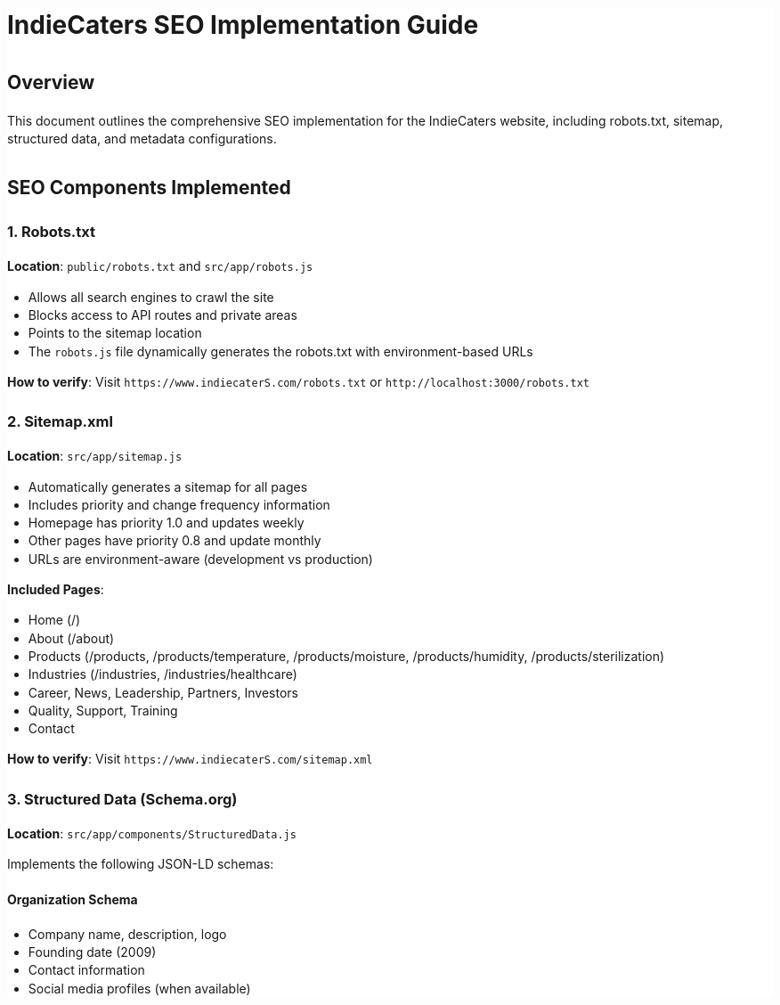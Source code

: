 # IndieCaters SEO Implementation Guide

## Overview

This document outlines the comprehensive SEO implementation for the IndieCaters website, including robots.txt, sitemap, structured data, and metadata configurations.

## SEO Components Implemented

### 1. Robots.txt

**Location**: `public/robots.txt` and `src/app/robots.js`

- Allows all search engines to crawl the site
- Blocks access to API routes and private areas
- Points to the sitemap location
- The `robots.js` file dynamically generates the robots.txt with environment-based URLs

**How to verify**: Visit `https://www.indiecaterS.com/robots.txt` or `http://localhost:3000/robots.txt`

### 2. Sitemap.xml

**Location**: `src/app/sitemap.js`

- Automatically generates a sitemap for all pages
- Includes priority and change frequency information
- Homepage has priority 1.0 and updates weekly
- Other pages have priority 0.8 and update monthly
- URLs are environment-aware (development vs production)

**Included Pages**:

- Home (/)
- About (/about)
- Products (/products, /products/temperature, /products/moisture, /products/humidity, /products/sterilization)
- Industries (/industries, /industries/healthcare)
- Career, News, Leadership, Partners, Investors
- Quality, Support, Training
- Contact

**How to verify**: Visit `https://www.indiecaterS.com/sitemap.xml`

### 3. Structured Data (Schema.org)

**Location**: `src/app/components/StructuredData.js`

Implements the following JSON-LD schemas:

#### Organization Schema

- Company name, description, logo
- Founding date (2009)
- Contact information
- Social media profiles (when available)
